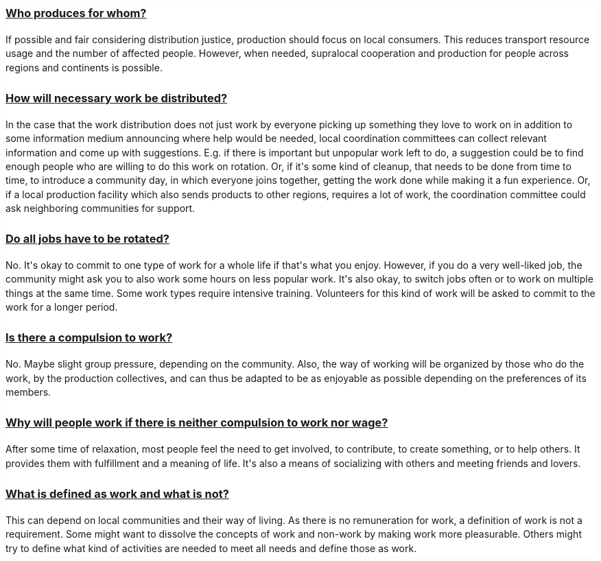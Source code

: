 <a class="anchor" name="for_whom"></a>
### [Who produces for whom?](#for_whom)

If possible and fair considering distribution justice, production should focus on local consumers. This reduces transport resource usage and the number of affected people. However, when needed, supralocal cooperation and production for people across regions and continents is possible.

<a class="anchor" name="work_distribution"></a>
### [How will necessary work be distributed?](#work_distribution)

In the case that the work distribution does not just work by everyone picking up something they love to work on in addition to some information medium announcing where help would be needed, local coordination committees can collect relevant information and come up with suggestions. E.g. if there is important but unpopular work left to do, a suggestion could be to find enough people who are willing to do this work on rotation. Or, if it's some kind of cleanup, that needs to be done from time to time, to introduce a community day, in which everyone joins together, getting the work done while making it a fun experience. Or, if a local production facility which also sends products to other regions, requires a lot of work, the coordination committee could ask neighboring communities for support.

<a class="anchor" name="job_rotation"></a>
### [Do all jobs have to be rotated?](#job_rotation)

No. It's okay to commit to one type of work for a whole life if that's what you enjoy. However, if you do a very well-liked job, the community might ask you to also work some hours on less popular work. It's also okay, to switch jobs often or to work on multiple things at the same time. Some work types require intensive training. Volunteers for this kind of work will be asked to commit to the work for a longer period.

<a class="anchor" name="compulsion_to_work"></a>
### [Is there a compulsion to work?](#compulsion_to_work)

No. Maybe slight group pressure, depending on the community. Also, the way of working will be organized by those who do the work, by the production collectives, and can thus be adapted to be as enjoyable as possible depending on the preferences of its members.

<a class="anchor" name="motivation_to_work"></a>
### [Why will people work if there is neither compulsion to work nor wage?](#motivation_to_work)

After some time of relaxation, most people feel the need to get involved, to contribute, to create something, or to help others. It provides them with fulfillment and a meaning of life. It's also a means of socializing with others and meeting friends and lovers.

<a class="anchor" name="what_is_work"></a>
### [What is defined as work and what is not?](#what_is_work)

This can depend on local communities and their way of living.
As there is no remuneration for work, a definition of work is not a requirement.
Some might want to dissolve the concepts of work and non-work by making work more pleasurable.
Others might try to define what kind of activities are needed to meet all needs and define those as work.
